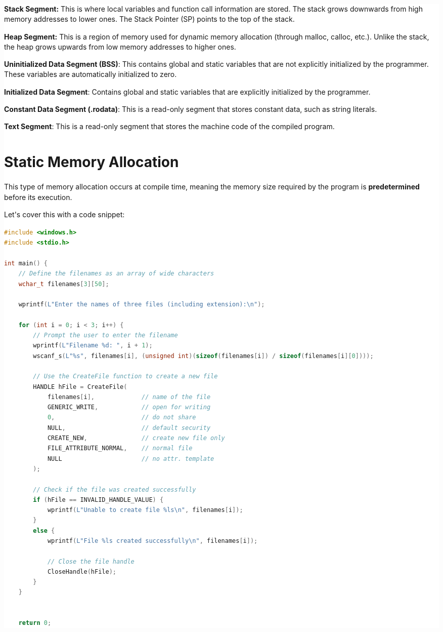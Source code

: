 **Stack Segment:** This is where local variables and function call information are stored. The stack grows downwards from high memory addresses to lower ones. The Stack Pointer (SP) points to the top of the stack.

**Heap Segment:** This is a region of memory used for dynamic memory allocation (through malloc, calloc, etc.). Unlike the stack, the heap grows upwards from low memory addresses to higher ones.

**Uninitialized Data Segment (BSS)**: This contains global and static variables that are not explicitly initialized by the programmer. These variables are automatically initialized to zero.

**Initialized Data Segment**: Contains global and static variables that are explicitly initialized by the programmer.

**Constant Data Segment (.rodata)**: This is a read-only segment that stores constant data, such as string literals.

**Text Segment**: This is a read-only segment that stores the machine code of the compiled program.

# Static Memory Allocation

This type of memory allocation occurs at compile time, meaning the memory size required by the program is **predetermined** before its execution.

Let's cover this with a code snippet:

```c
#include <windows.h>
#include <stdio.h>

int main() {
    // Define the filenames as an array of wide characters
    wchar_t filenames[3][50];

    wprintf(L"Enter the names of three files (including extension):\n");

    for (int i = 0; i < 3; i++) {
        // Prompt the user to enter the filename
        wprintf(L"Filename %d: ", i + 1);
        wscanf_s(L"%s", filenames[i], (unsigned int)(sizeof(filenames[i]) / sizeof(filenames[i][0])));

        // Use the CreateFile function to create a new file
        HANDLE hFile = CreateFile(
            filenames[i],             // name of the file
            GENERIC_WRITE,            // open for writing
            0,                        // do not share
            NULL,                     // default security
            CREATE_NEW,               // create new file only
            FILE_ATTRIBUTE_NORMAL,    // normal file
            NULL                      // no attr. template
        );

        // Check if the file was created successfully
        if (hFile == INVALID_HANDLE_VALUE) {
            wprintf(L"Unable to create file %ls\n", filenames[i]);
        }
        else {
            wprintf(L"File %ls created successfully\n", filenames[i]);

            // Close the file handle
            CloseHandle(hFile);
        }
    }


    return 0;
```